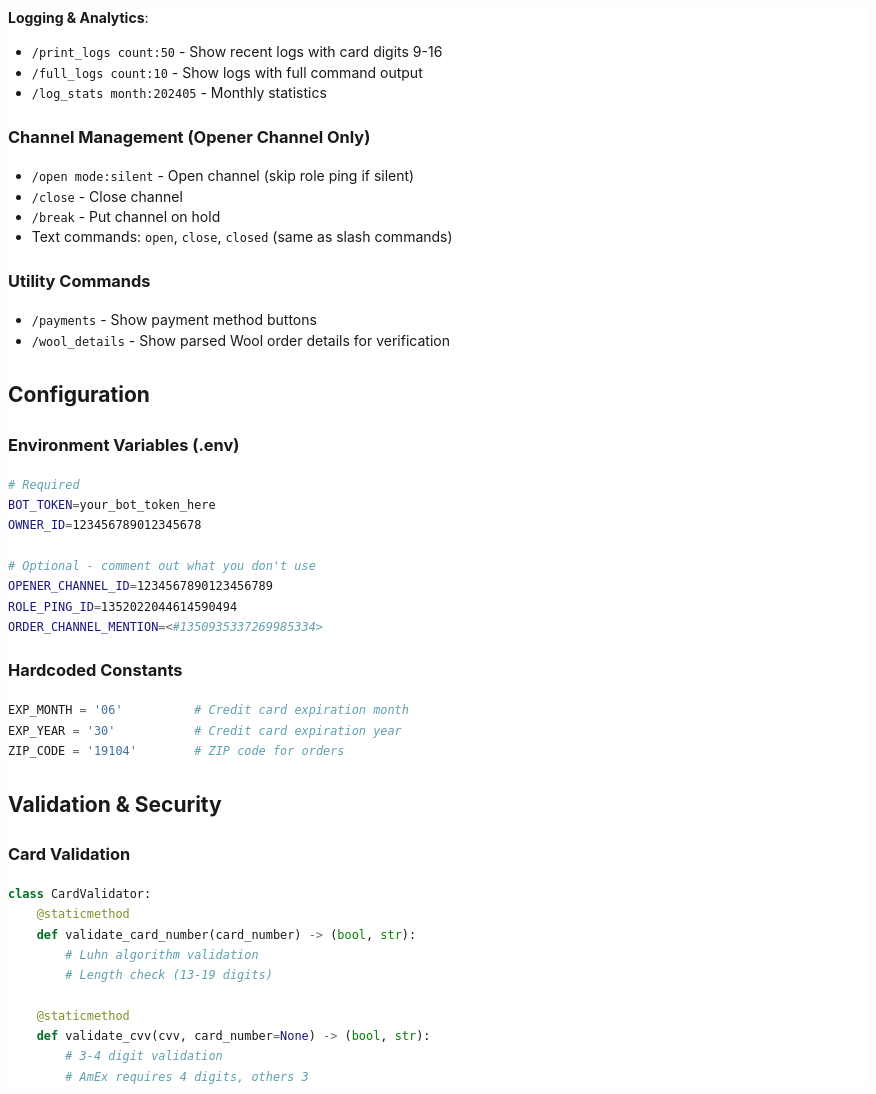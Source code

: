 **Logging & Analytics**:
- `/print_logs count:50` - Show recent logs with card digits 9-16
- `/full_logs count:10` - Show logs with full command output
- `/log_stats month:202405` - Monthly statistics

### Channel Management (Opener Channel Only)
- `/open mode:silent` - Open channel (skip role ping if silent)
- `/close` - Close channel
- `/break` - Put channel on hold
- Text commands: `open`, `close`, `closed` (same as slash commands)

### Utility Commands
- `/payments` - Show payment method buttons
- `/wool_details` - Show parsed Wool order details for verification

## Configuration

### Environment Variables (.env)
```bash
# Required
BOT_TOKEN=your_bot_token_here
OWNER_ID=123456789012345678

# Optional - comment out what you don't use
OPENER_CHANNEL_ID=1234567890123456789
ROLE_PING_ID=1352022044614590494
ORDER_CHANNEL_MENTION=<#1350935337269985334>
```

### Hardcoded Constants
```python
EXP_MONTH = '06'          # Credit card expiration month
EXP_YEAR = '30'           # Credit card expiration year  
ZIP_CODE = '19104'        # ZIP code for orders
```

## Validation & Security

### Card Validation
```python
class CardValidator:
    @staticmethod
    def validate_card_number(card_number) -> (bool, str):
        # Luhn algorithm validation
        # Length check (13-19 digits)
        
    @staticmethod
    def validate_cvv(cvv, card_number=None) -> (bool, str):
        # 3-4 digit validation
        # AmEx requires 4 digits, others 3
```
